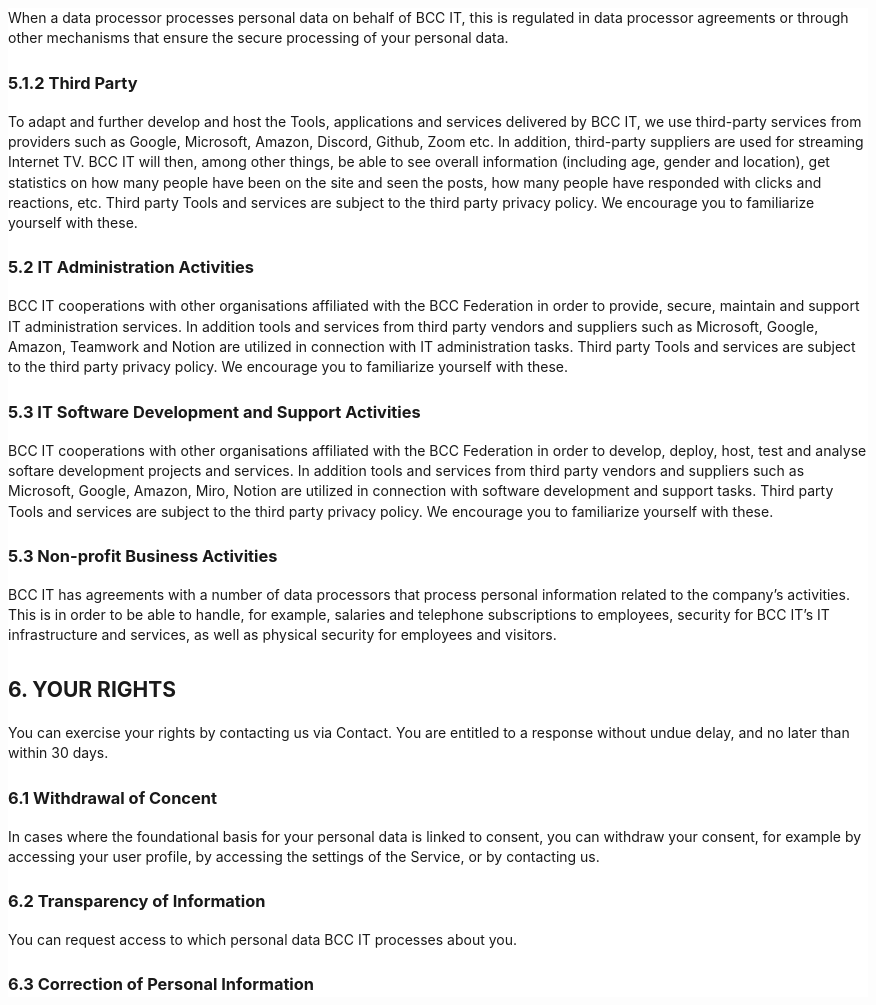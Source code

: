 When a data processor processes personal data on behalf of BCC IT, this is regulated in data processor agreements or through other mechanisms that ensure the secure processing of your personal data.

### 5.1.2 Third Party

To adapt and further develop and host the Tools, applications and services delivered by BCC IT, we use third-party services from providers such as Google, Microsoft, Amazon, Discord, Github, Zoom etc. In addition, third-party suppliers are used for streaming Internet TV. BCC IT will then, among other things, be able to see overall information (including age, gender and location), get statistics on how many people have been on the site and seen the posts, how many people have responded with clicks and reactions, etc. Third party Tools and services are subject to the third party privacy policy. We encourage you to familiarize yourself with these.

### 5.2 IT Administration Activities

BCC IT cooperations with other organisations affiliated with the BCC Federation in order to provide, secure, maintain and support IT administration services. In addition tools and services from third party vendors and suppliers such as Microsoft, Google, Amazon, Teamwork and Notion are utilized in connection with IT administration tasks. Third party Tools and services are subject to the third party privacy policy. We encourage you to familiarize yourself with these.

### 5.3 IT Software Development and Support Activities

BCC IT cooperations with other organisations affiliated with the BCC Federation in order to develop, deploy, host, test and analyse softare development projects and services. In addition tools and services from third party vendors and suppliers such as Microsoft, Google, Amazon, Miro, Notion are utilized in connection with software development and support tasks. Third party Tools and services are subject to the third party privacy policy. We encourage you to familiarize yourself with these.

### 5.3 Non-profit Business Activities

BCC IT has agreements with a number of data processors that process personal information related to the company’s activities. This is in order to be able to handle, for example, salaries and telephone subscriptions to employees, security for BCC IT’s IT infrastructure and services, as well as physical security for employees and visitors.

## 6. YOUR RIGHTS

You can exercise your rights by contacting us via Contact. You are entitled to a response without undue delay, and no later than within 30 days.

### 6.1 Withdrawal of Concent

In cases where the foundational basis for your personal data is linked to consent, you can withdraw your consent, for example by accessing your user profile, by accessing the settings of the Service, or by contacting us.

### 6.2 Transparency of Information

You can request access to which personal data BCC IT processes about you.

### 6.3 Correction of Personal Information
